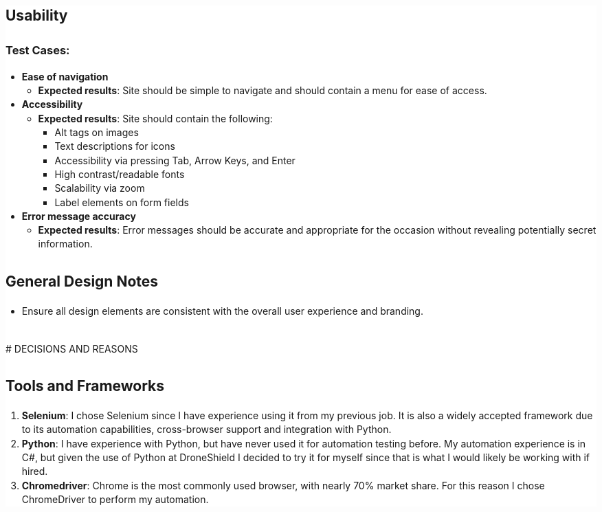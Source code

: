 ## Usability
### Test Cases:
- **Ease of navigation**  
    - **Expected results**: Site should be simple to navigate and should contain a menu for ease of access.
- **Accessibility**  
    - **Expected results**: Site should contain the following:  
        - Alt tags on images  
        - Text descriptions for icons  
        - Accessibility via pressing Tab, Arrow Keys, and Enter  
        - High contrast/readable fonts  
        - Scalability via zoom  
        - Label elements on form fields
- **Error message accuracy**  
    - **Expected results**: Error messages should be accurate and appropriate for the occasion without revealing potentially secret information.

## General Design Notes
- Ensure all design elements are consistent with the overall user experience and branding.


<br>
# DECISIONS AND REASONS

## Tools and Frameworks
1. **Selenium**: I chose Selenium since I have experience using it from my previous job. It is also a widely accepted framework due to its automation capabilities, cross-browser support and integration with Python.
2. **Python**: I have experience with Python, but have never used it for automation testing before. My automation experience is in C#, but given the use of Python at DroneShield I decided to try it for myself since that is what I would likely be working with if hired.
3. **Chromedriver**: Chrome is the most commonly used browser, with nearly 70% market share. For this reason I chose ChromeDriver to perform my automation.